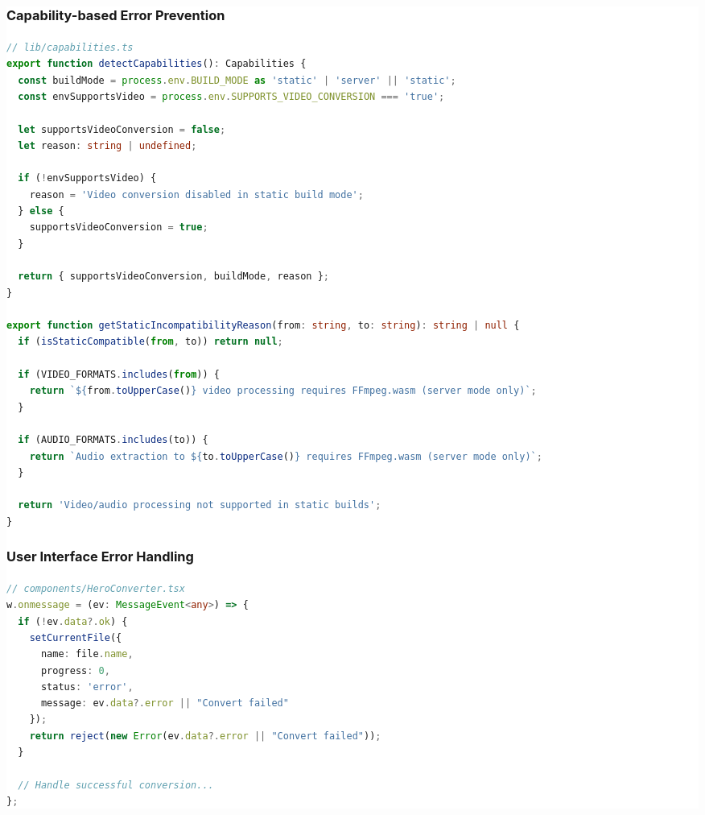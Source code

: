 ### Capability-based Error Prevention

```typescript
// lib/capabilities.ts
export function detectCapabilities(): Capabilities {
  const buildMode = process.env.BUILD_MODE as 'static' | 'server' || 'static';
  const envSupportsVideo = process.env.SUPPORTS_VIDEO_CONVERSION === 'true';
  
  let supportsVideoConversion = false;
  let reason: string | undefined;
  
  if (!envSupportsVideo) {
    reason = 'Video conversion disabled in static build mode';
  } else {
    supportsVideoConversion = true;
  }
  
  return { supportsVideoConversion, buildMode, reason };
}

export function getStaticIncompatibilityReason(from: string, to: string): string | null {
  if (isStaticCompatible(from, to)) return null;
  
  if (VIDEO_FORMATS.includes(from)) {
    return `${from.toUpperCase()} video processing requires FFmpeg.wasm (server mode only)`;
  }
  
  if (AUDIO_FORMATS.includes(to)) {
    return `Audio extraction to ${to.toUpperCase()} requires FFmpeg.wasm (server mode only)`;
  }
  
  return 'Video/audio processing not supported in static builds';
}
```

### User Interface Error Handling

```typescript
// components/HeroConverter.tsx
w.onmessage = (ev: MessageEvent<any>) => {
  if (!ev.data?.ok) {
    setCurrentFile({
      name: file.name,
      progress: 0,
      status: 'error',
      message: ev.data?.error || "Convert failed"
    });
    return reject(new Error(ev.data?.error || "Convert failed"));
  }
  
  // Handle successful conversion...
};
```

